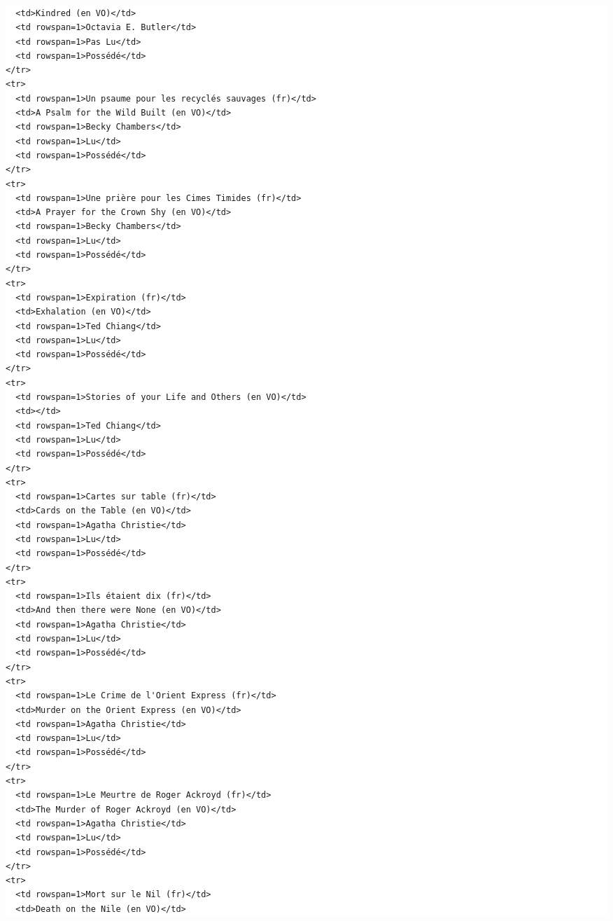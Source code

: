       <td>Kindred (en VO)</td>
      <td rowspan=1>Octavia E. Butler</td>
      <td rowspan=1>Pas Lu</td>
      <td rowspan=1>Possédé</td>
    </tr>
    <tr>
      <td rowspan=1>Un psaume pour les recyclés sauvages (fr)</td>
      <td>A Psalm for the Wild Built (en VO)</td>
      <td rowspan=1>Becky Chambers</td>
      <td rowspan=1>Lu</td>
      <td rowspan=1>Possédé</td>
    </tr>
    <tr>
      <td rowspan=1>Une prière pour les Cimes Timides (fr)</td>
      <td>A Prayer for the Crown Shy (en VO)</td>
      <td rowspan=1>Becky Chambers</td>
      <td rowspan=1>Lu</td>
      <td rowspan=1>Possédé</td>
    </tr>
    <tr>
      <td rowspan=1>Expiration (fr)</td>
      <td>Exhalation (en VO)</td>
      <td rowspan=1>Ted Chiang</td>
      <td rowspan=1>Lu</td>
      <td rowspan=1>Possédé</td>
    </tr>
    <tr>
      <td rowspan=1>Stories of your Life and Others (en VO)</td>
      <td></td>
      <td rowspan=1>Ted Chiang</td>
      <td rowspan=1>Lu</td>
      <td rowspan=1>Possédé</td>
    </tr>
    <tr>
      <td rowspan=1>Cartes sur table (fr)</td>
      <td>Cards on the Table (en VO)</td>
      <td rowspan=1>Agatha Christie</td>
      <td rowspan=1>Lu</td>
      <td rowspan=1>Possédé</td>
    </tr>
    <tr>
      <td rowspan=1>Ils étaient dix (fr)</td>
      <td>And then there were None (en VO)</td>
      <td rowspan=1>Agatha Christie</td>
      <td rowspan=1>Lu</td>
      <td rowspan=1>Possédé</td>
    </tr>
    <tr>
      <td rowspan=1>Le Crime de l'Orient Express (fr)</td>
      <td>Murder on the Orient Express (en VO)</td>
      <td rowspan=1>Agatha Christie</td>
      <td rowspan=1>Lu</td>
      <td rowspan=1>Possédé</td>
    </tr>
    <tr>
      <td rowspan=1>Le Meurtre de Roger Ackroyd (fr)</td>
      <td>The Murder of Roger Ackroyd (en VO)</td>
      <td rowspan=1>Agatha Christie</td>
      <td rowspan=1>Lu</td>
      <td rowspan=1>Possédé</td>
    </tr>
    <tr>
      <td rowspan=1>Mort sur le Nil (fr)</td>
      <td>Death on the Nile (en VO)</td>